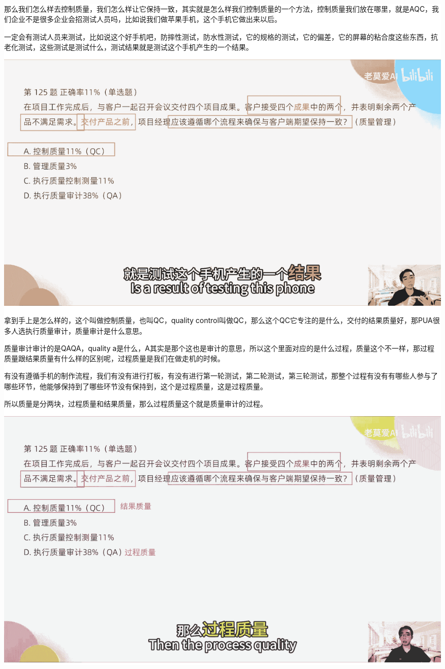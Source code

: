 那么我们怎么样去控制质量，我们怎么样让它保持一致，其实就是怎么样我们控制质量的一个方法，控制质量我们放在哪里，就是AQC，我们企业不是很多企业会招测试人员吗，比如说我们做苹果手机，这个手机它做出来以后。

一定会有测试人员来测试，比如说这个好手机吧，防摔性测试，防水性测试，它的规格的测试，它的偏差，它的屏幕的粘合度这些东西，抗老化测试，这些测试是测试什么，测试结果就是测试这个手机产生的一个结果。



![](img/cd9915b3c4875a37e52a2cabd9a4501e_177.png)

拿到手上是怎么样的，这个叫做控制质量，也叫QC，quality control叫做QC，那么这个QC它专注的是什么，交付的结果质量好，那PUA很多人选执行质量审计，质量审计是什么意思。

质量审计审计的是QAQA，quality a是什么，A其实是那个这也是审计的意思，所以这个里面对应的是什么过程，质量这个不一样，那过程质量跟结果质量有什么样的区别呢，过程质量是我们在做走机的时候。

有没有遵循手机的制作流程，我们有没有进行打板，有没有进行第一轮测试，第二轮测试，第三轮测试，那整个过程有没有有哪些人参与了哪些环节，他能够保持到了哪些环节没有保持到，这个是过程质量，这是过程质量。

所以质量是分两块，过程质量和结果质量，那么过程质量这个就是质量审计的过程。

![](img/cd9915b3c4875a37e52a2cabd9a4501e_179.png)
